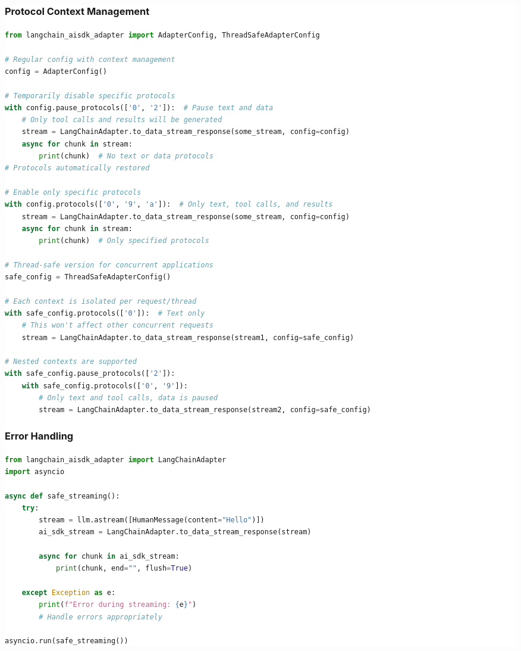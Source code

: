 ### Protocol Context Management

```python
from langchain_aisdk_adapter import AdapterConfig, ThreadSafeAdapterConfig

# Regular config with context management
config = AdapterConfig()

# Temporarily disable specific protocols
with config.pause_protocols(['0', '2']):  # Pause text and data
    # Only tool calls and results will be generated
    stream = LangChainAdapter.to_data_stream_response(some_stream, config=config)
    async for chunk in stream:
        print(chunk)  # No text or data protocols
# Protocols automatically restored

# Enable only specific protocols
with config.protocols(['0', '9', 'a']):  # Only text, tool calls, and results
    stream = LangChainAdapter.to_data_stream_response(some_stream, config=config)
    async for chunk in stream:
        print(chunk)  # Only specified protocols

# Thread-safe version for concurrent applications
safe_config = ThreadSafeAdapterConfig()

# Each context is isolated per request/thread
with safe_config.protocols(['0']):  # Text only
    # This won't affect other concurrent requests
    stream = LangChainAdapter.to_data_stream_response(stream1, config=safe_config)

# Nested contexts are supported
with safe_config.pause_protocols(['2']):
    with safe_config.protocols(['0', '9']):
        # Only text and tool calls, data is paused
        stream = LangChainAdapter.to_data_stream_response(stream2, config=safe_config)
```

### Error Handling

```python
from langchain_aisdk_adapter import LangChainAdapter
import asyncio

async def safe_streaming():
    try:
        stream = llm.astream([HumanMessage(content="Hello")])
        ai_sdk_stream = LangChainAdapter.to_data_stream_response(stream)
        
        async for chunk in ai_sdk_stream:
            print(chunk, end="", flush=True)
            
    except Exception as e:
        print(f"Error during streaming: {e}")
        # Handle errors appropriately

asyncio.run(safe_streaming())
```
